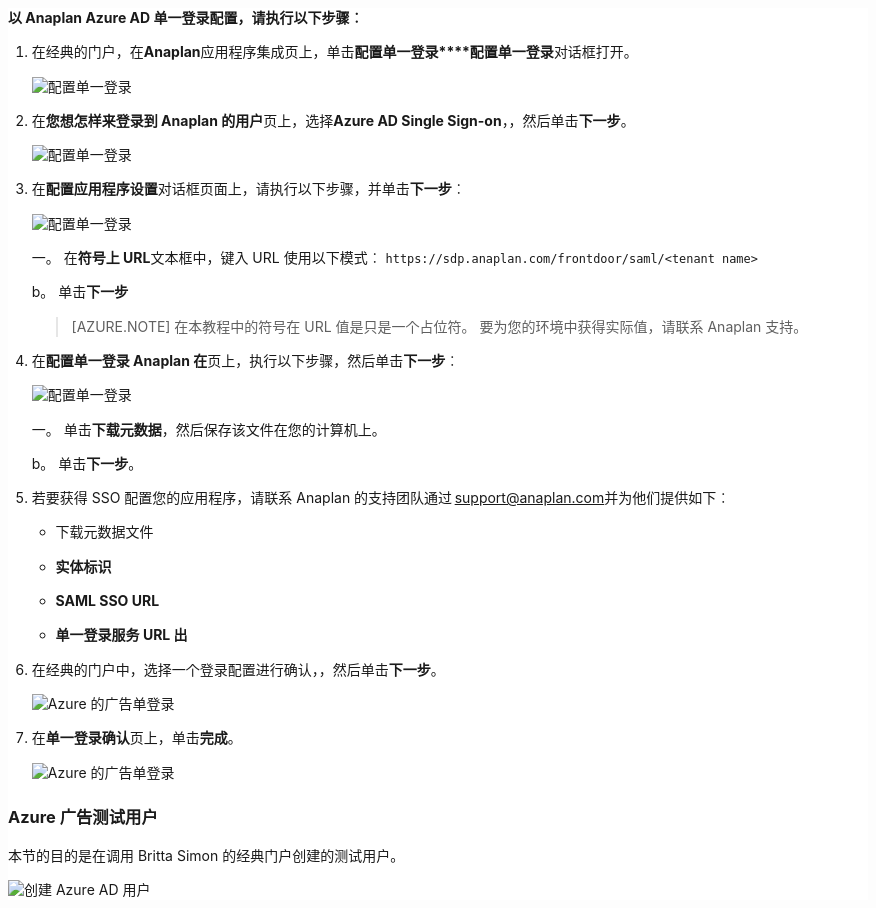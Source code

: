 **以 Anaplan Azure AD 单一登录配置，请执行以下步骤︰**

1. 在经典的门户，在**Anaplan**应用程序集成页上，单击**配置单一登录****配置单一登录**对话框打开。
     
    ![配置单一登录][6] 

2. 在**您想怎样来登录到 Anaplan 的用户**页上，选择**Azure AD Single Sign-on**，，然后单击**下一步**。

    ![配置单一登录](./media/active-directory-saas-anaplan-tutorial/tutorial_anaplan_03.png) 

3. 在**配置应用程序设置**对话框页面上，请执行以下步骤，并单击**下一步**︰

    ![配置单一登录](./media/active-directory-saas-anaplan-tutorial/tutorial_anaplan_04.png)

    一。 在**符号上 URL**文本框中，键入 URL 使用以下模式︰ `https://sdp.anaplan.com/frontdoor/saml/<tenant name>`

    b。 单击**下一步**


    > [AZURE.NOTE] 在本教程中的符号在 URL 值是只是一个占位符。 要为您的环境中获得实际值，请联系 Anaplan 支持。


4. 在**配置单一登录 Anaplan 在**页上，执行以下步骤，然后单击**下一步**︰

    ![配置单一登录](./media/active-directory-saas-anaplan-tutorial/tutorial_anaplan_05.png)

    一。 单击**下载元数据**，然后保存该文件在您的计算机上。

    b。 单击**下一步**。




5. 若要获得 SSO 配置您的应用程序，请联系 Anaplan 的支持团队通过 [support@anaplan.com](mailto:support@anaplan.com)并为他们提供如下︰

    - 下载元数据文件

    - **实体标识**

    - **SAML SSO URL** 

    - **单一登录服务 URL 出**





6. 在经典的门户中，选择一个登录配置进行确认，，然后单击**下一步**。

    ![Azure 的广告单登录][10]

7. 在**单一登录确认**页上，单击**完成**。  

    ![Azure 的广告单登录][11]



### <a name="creating-an-azure-ad-test-user"></a>Azure 广告测试用户
本节的目的是在调用 Britta Simon 的经典门户创建的测试用户。
    
![创建 Azure AD 用户][20]


[1]: ./media/active-directory-saas-anaplan-tutorial/tutorial_general_01.png
[2]: ./media/active-directory-saas-anaplan-tutorial/tutorial_general_02.png
[3]: ./media/active-directory-saas-anaplan-tutorial/tutorial_general_03.png
[4]: ./media/active-directory-saas-anaplan-tutorial/tutorial_general_04.png
[6]: ./media/active-directory-saas-anaplan-tutorial/tutorial_general_05.png
[10]: ./media/active-directory-saas-anaplan-tutorial/tutorial_general_06.png
[11]: ./media/active-directory-saas-anaplan-tutorial/tutorial_general_07.png
[20]: ./media/active-directory-saas-anaplan-tutorial/tutorial_general_100.png
[200]: ./media/active-directory-saas-anaplan-tutorial/tutorial_general_200.png
[201]: ./media/active-directory-saas-anaplan-tutorial/tutorial_general_201.png
[203]: ./media/active-directory-saas-anaplan-tutorial/tutorial_general_203.png
[204]: ./media/active-directory-saas-anaplan-tutorial/tutorial_general_204.png
[205]: ./media/active-directory-saas-anaplan-tutorial/tutorial_general_205.png